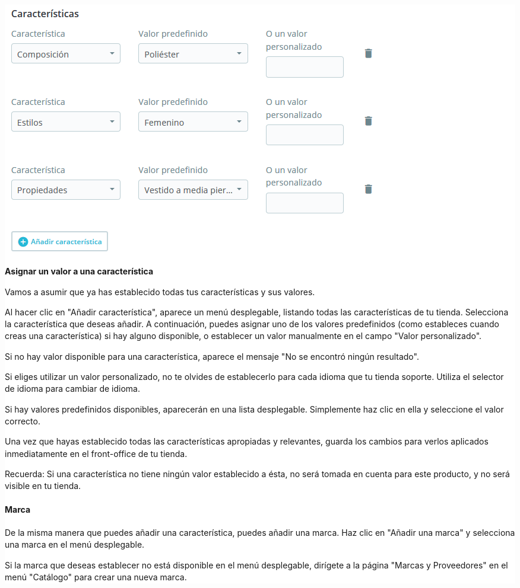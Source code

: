![](../../../.gitbook/assets/54265022.png)

**Asignar un valor a una característica**

Vamos a asumir que ya has establecido todas tus características y sus valores.

Al hacer clic en "Añadir característica", aparece un menú desplegable, listando todas las características de tu tienda. Selecciona la característica que deseas añadir. A continuación, puedes asignar uno de los valores predefinidos \(como estableces cuando creas una característica\) si hay alguno disponible, o establecer un valor manualmente en el campo "Valor personalizado".

Si no hay valor disponible para una característica, aparece el mensaje "No se encontró ningún resultado".

Si eliges utilizar un valor personalizado, no te olvides de establecerlo para cada idioma que tu tienda soporte. Utiliza el selector de idioma para cambiar de idioma.

Si hay valores predefinidos disponibles, aparecerán en una lista desplegable. Simplemente haz clic en ella y seleccione el valor correcto.

Una vez que hayas establecido todas las características apropiadas y relevantes, guarda los cambios para verlos aplicados inmediatamente en el front-office de tu tienda.

Recuerda: Si una característica no tiene ningún valor establecido a ésta, no será tomada en cuenta para este producto, y no será visible en tu tienda.

#### Marca <a id="Gestionarlosproductos-Marca"></a>

De la misma manera que puedes añadir una característica, puedes añadir una marca. Haz clic en "Añadir una marca" y selecciona una marca en el menú desplegable.

Si la marca que deseas establecer no está disponible en el menú desplegable, dirígete a la página "Marcas y Proveedores" en el menú "Catálogo" para crear una nueva marca.
